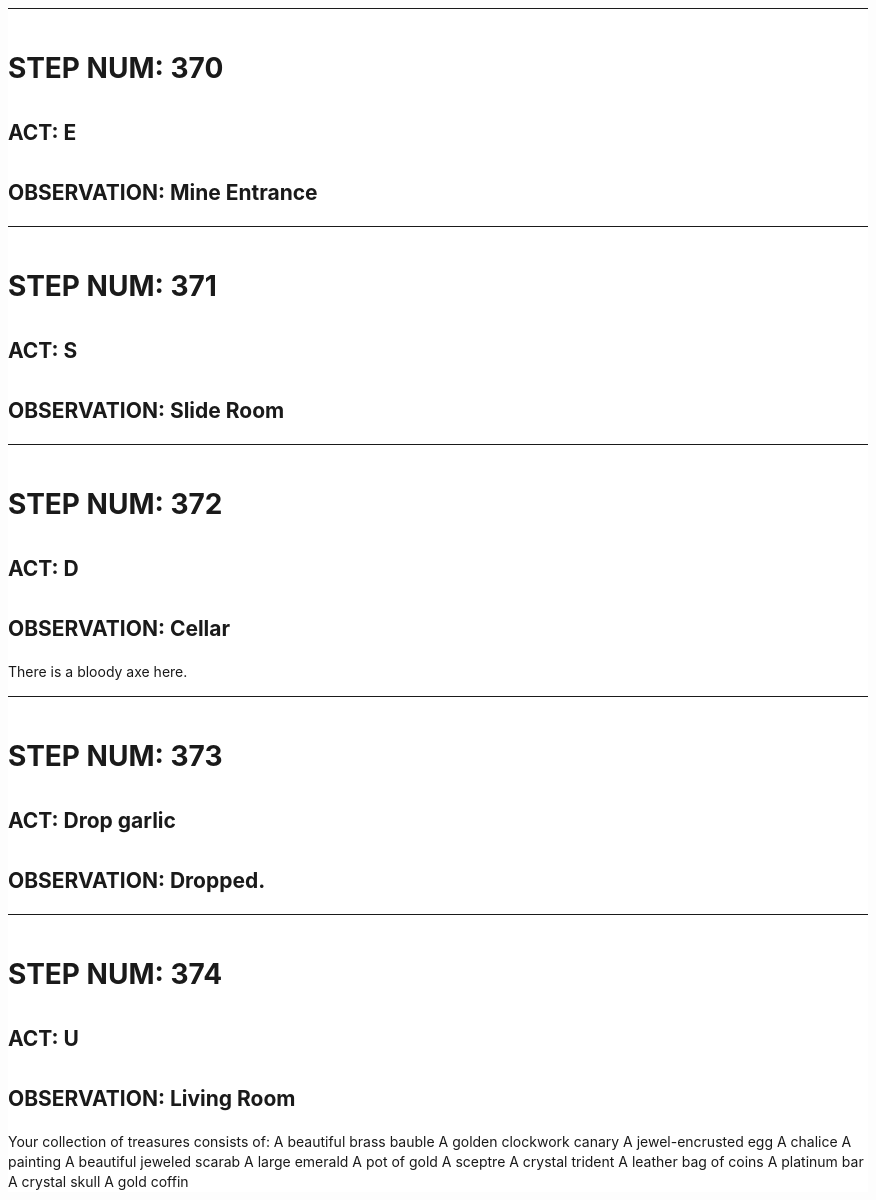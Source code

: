 ***
# STEP NUM: 370
## ACT: E
## OBSERVATION: Mine Entrance

***
# STEP NUM: 371
## ACT: S
## OBSERVATION: Slide Room

***
# STEP NUM: 372
## ACT: D
## OBSERVATION: Cellar
There is a bloody axe here.

***
# STEP NUM: 373
## ACT: Drop garlic
## OBSERVATION: Dropped.

***
# STEP NUM: 374
## ACT: U
## OBSERVATION: Living Room
Your collection of treasures consists of:
  A beautiful brass bauble
  A golden clockwork canary
  A jewel-encrusted egg
  A chalice
  A painting
  A beautiful jeweled scarab
  A large emerald
  A pot of gold
  A sceptre
  A crystal trident
  A leather bag of coins
  A platinum bar
  A crystal skull
  A gold coffin
